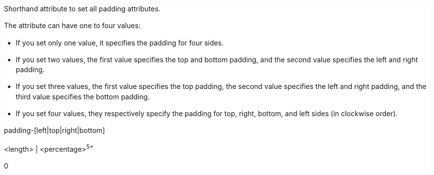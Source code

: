 <td class="cellrowborder" valign="top" width="40.01599840015999%" headers="mcps1.1.6.1.5 "><p id="en-us_topic_0000001058830742_en-us_topic_0000001059340528_p157435053316"><a name="en-us_topic_0000001058830742_en-us_topic_0000001059340528_p157435053316"></a><a name="en-us_topic_0000001058830742_en-us_topic_0000001059340528_p157435053316"></a>Shorthand attribute to set all padding attributes.</p>
<div class="p" id="en-us_topic_0000001058830742_en-us_topic_0000001059340528_a68a6d5ddc59c49f0aaddd82e75932524"><a name="en-us_topic_0000001058830742_en-us_topic_0000001059340528_a68a6d5ddc59c49f0aaddd82e75932524"></a><a name="en-us_topic_0000001058830742_en-us_topic_0000001059340528_a68a6d5ddc59c49f0aaddd82e75932524"></a>The attribute can have one to four values:<a name="en-us_topic_0000001058830742_en-us_topic_0000001059340528_ul15202134923211"></a><a name="en-us_topic_0000001058830742_en-us_topic_0000001059340528_ul15202134923211"></a><ul id="en-us_topic_0000001058830742_en-us_topic_0000001059340528_ul15202134923211"><li><p id="en-us_topic_0000001058830742_en-us_topic_0000001059340528_p10614155353215"><a name="en-us_topic_0000001058830742_en-us_topic_0000001059340528_p10614155353215"></a><a name="en-us_topic_0000001058830742_en-us_topic_0000001059340528_p10614155353215"></a>If you set only one value, it specifies the padding for four sides.</p>
</li><li><p id="en-us_topic_0000001058830742_en-us_topic_0000001059340528_p10614175393216"><a name="en-us_topic_0000001058830742_en-us_topic_0000001059340528_p10614175393216"></a><a name="en-us_topic_0000001058830742_en-us_topic_0000001059340528_p10614175393216"></a>If you set two values, the first value specifies the top and bottom padding, and the second value specifies the left and right padding.</p>
</li><li><p id="en-us_topic_0000001058830742_en-us_topic_0000001059340528_p8614205393214"><a name="en-us_topic_0000001058830742_en-us_topic_0000001059340528_p8614205393214"></a><a name="en-us_topic_0000001058830742_en-us_topic_0000001059340528_p8614205393214"></a>If you set three values, the first value specifies the top padding, the second value specifies the left and right padding, and the third value specifies the bottom padding.</p>
</li><li><p id="en-us_topic_0000001058830742_en-us_topic_0000001059340528_p106141853193215"><a name="en-us_topic_0000001058830742_en-us_topic_0000001059340528_p106141853193215"></a><a name="en-us_topic_0000001058830742_en-us_topic_0000001059340528_p106141853193215"></a>If you set four values, they respectively specify the padding for top, right, bottom, and left sides (in clockwise order).</p>
</li></ul>
</div>
</td>
</tr>
<tr id="en-us_topic_0000001058830742_row24464380544"><td class="cellrowborder" valign="top" width="23.11768823117688%" headers="mcps1.1.6.1.1 "><p id="en-us_topic_0000001058830742_en-us_topic_0000001059340528_ab0185a7b5a4944f3b38f8c71c8ca794d"><a name="en-us_topic_0000001058830742_en-us_topic_0000001059340528_ab0185a7b5a4944f3b38f8c71c8ca794d"></a><a name="en-us_topic_0000001058830742_en-us_topic_0000001059340528_ab0185a7b5a4944f3b38f8c71c8ca794d"></a>padding-[left|top|right|bottom]</p>
</td>
<td class="cellrowborder" valign="top" width="20.477952204779523%" headers="mcps1.1.6.1.2 "><p id="en-us_topic_0000001058830742_en-us_topic_0000001059340528_a49dd523e2f1b4253a19231e776dc1951"><a name="en-us_topic_0000001058830742_en-us_topic_0000001059340528_a49dd523e2f1b4253a19231e776dc1951"></a><a name="en-us_topic_0000001058830742_en-us_topic_0000001059340528_a49dd523e2f1b4253a19231e776dc1951"></a>&lt;length&gt; | &lt;percentage&gt;<sup id="en-us_topic_0000001058830742_en-us_topic_0000001059340528_sup19949912807"><a name="en-us_topic_0000001058830742_en-us_topic_0000001059340528_sup19949912807"></a><a name="en-us_topic_0000001058830742_en-us_topic_0000001059340528_sup19949912807"></a>5+</sup></p>
</td>
<td class="cellrowborder" valign="top" width="8.869113088691131%" headers="mcps1.1.6.1.3 "><p id="en-us_topic_0000001058830742_en-us_topic_0000001059340528_af52ecd93919b4fa08ae4d376e3d544a2"><a name="en-us_topic_0000001058830742_en-us_topic_0000001059340528_af52ecd93919b4fa08ae4d376e3d544a2"></a><a name="en-us_topic_0000001058830742_en-us_topic_0000001059340528_af52ecd93919b4fa08ae4d376e3d544a2"></a>0</p>
</td>

